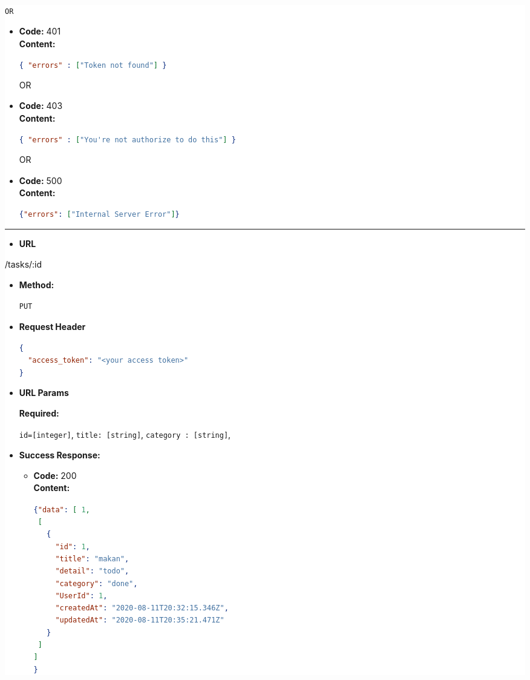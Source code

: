     OR

  * **Code:** 401 <br />
    **Content:** 
    ```json
    { "errors" : ["Token not found"] }
    ```

    OR

  * **Code:** 403 <br />
    **Content:** 
    ```json
    { "errors" : ["You're not authorize to do this"] }
    ```

    OR
  * **Code:** 500 <br />
    **Content:** 
    ```json
    {"errors": ["Internal Server Error"]}
    ```
    

********

* **URL**

 /tasks/:id

* **Method:**

  `PUT`

* **Request Header**

    ```json
    {
      "access_token": "<your access token>"
    }
    ```


*  **URL Params**

   **Required:**

    `id=[integer]`,
    `title: [string]`,
    `category : [string]`,

* **Success Response:**

  * **Code:** 200 <br />
    **Content:**
     ```json
    {"data": [ 1,
      [
        {
          "id": 1,
          "title": "makan",
          "detail": "todo",
          "category": "done",
          "UserId": 1,
          "createdAt": "2020-08-11T20:32:15.346Z",
          "updatedAt": "2020-08-11T20:35:21.471Z"
        }
      ]
    ]
    }
    ```
